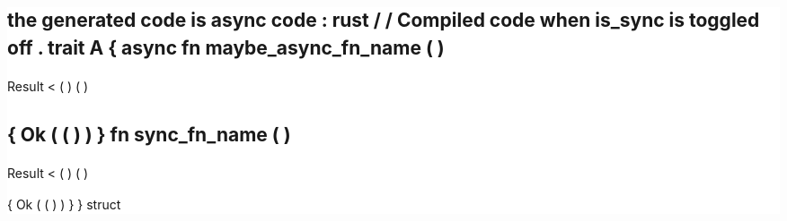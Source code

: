 the
generated
code
is
async
code
:
rust
/
/
Compiled
code
when
is_sync
is
toggled
off
.
trait
A
{
async
fn
maybe_async_fn_name
(
)
-
>
Result
<
(
)
(
)
>
{
Ok
(
(
)
)
}
fn
sync_fn_name
(
)
-
>
Result
<
(
)
(
)
>
{
Ok
(
(
)
)
}
}
struct